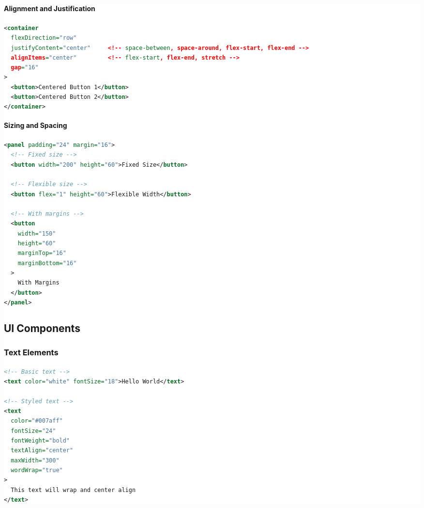 #### Alignment and Justification

```xml
<container
  flexDirection="row"
  justifyContent="center"     <!-- space-between, space-around, flex-start, flex-end -->
  alignItems="center"         <!-- flex-start, flex-end, stretch -->
  gap="16"
>
  <button>Centered Button 1</button>
  <button>Centered Button 2</button>
</container>
```

#### Sizing and Spacing

```xml
<panel padding="24" margin="16">
  <!-- Fixed size -->
  <button width="200" height="60">Fixed Size</button>

  <!-- Flexible size -->
  <button flex="1" height="60">Flexible Width</button>

  <!-- With margins -->
  <button
    width="150"
    height="60"
    marginTop="16"
    marginBottom="16"
  >
    With Margins
  </button>
</panel>
```

## UI Components

### Text Elements

```xml
<!-- Basic text -->
<text color="white" fontSize="18">Hello World</text>

<!-- Styled text -->
<text
  color="#007aff"
  fontSize="24"
  fontWeight="bold"
  textAlign="center"
  maxWidth="300"
  wordWrap="true"
>
  This text will wrap and center align
</text>
```
